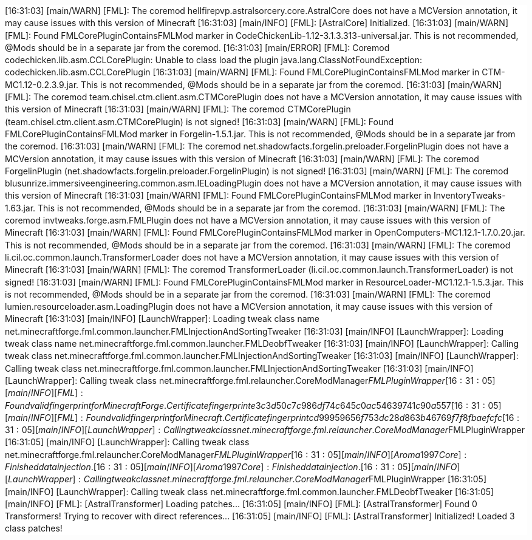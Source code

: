 [16:31:03] [main/WARN] [FML]: The coremod hellfirepvp.astralsorcery.core.AstralCore does not have a MCVersion annotation, it may cause issues with this version of Minecraft
[16:31:03] [main/INFO] [FML]: [AstralCore] Initialized.
[16:31:03] [main/WARN] [FML]: Found FMLCorePluginContainsFMLMod marker in CodeChickenLib-1.12-3.1.3.313-universal.jar. This is not recommended, @Mods should be in a separate jar from the coremod.
[16:31:03] [main/ERROR] [FML]: Coremod codechicken.lib.asm.CCLCorePlugin: Unable to class load the plugin java.lang.ClassNotFoundException: codechicken.lib.asm.CCLCorePlugin
[16:31:03] [main/WARN] [FML]: Found FMLCorePluginContainsFMLMod marker in CTM-MC1.12-0.2.3.9.jar. This is not recommended, @Mods should be in a separate jar from the coremod.
[16:31:03] [main/WARN] [FML]: The coremod team.chisel.ctm.client.asm.CTMCorePlugin does not have a MCVersion annotation, it may cause issues with this version of Minecraft
[16:31:03] [main/WARN] [FML]: The coremod CTMCorePlugin (team.chisel.ctm.client.asm.CTMCorePlugin) is not signed!
[16:31:03] [main/WARN] [FML]: Found FMLCorePluginContainsFMLMod marker in Forgelin-1.5.1.jar. This is not recommended, @Mods should be in a separate jar from the coremod.
[16:31:03] [main/WARN] [FML]: The coremod net.shadowfacts.forgelin.preloader.ForgelinPlugin does not have a MCVersion annotation, it may cause issues with this version of Minecraft
[16:31:03] [main/WARN] [FML]: The coremod ForgelinPlugin (net.shadowfacts.forgelin.preloader.ForgelinPlugin) is not signed!
[16:31:03] [main/WARN] [FML]: The coremod blusunrize.immersiveengineering.common.asm.IELoadingPlugin does not have a MCVersion annotation, it may cause issues with this version of Minecraft
[16:31:03] [main/WARN] [FML]: Found FMLCorePluginContainsFMLMod marker in InventoryTweaks-1.63.jar. This is not recommended, @Mods should be in a separate jar from the coremod.
[16:31:03] [main/WARN] [FML]: The coremod invtweaks.forge.asm.FMLPlugin does not have a MCVersion annotation, it may cause issues with this version of Minecraft
[16:31:03] [main/WARN] [FML]: Found FMLCorePluginContainsFMLMod marker in OpenComputers-MC1.12.1-1.7.0.20.jar. This is not recommended, @Mods should be in a separate jar from the coremod.
[16:31:03] [main/WARN] [FML]: The coremod li.cil.oc.common.launch.TransformerLoader does not have a MCVersion annotation, it may cause issues with this version of Minecraft
[16:31:03] [main/WARN] [FML]: The coremod TransformerLoader (li.cil.oc.common.launch.TransformerLoader) is not signed!
[16:31:03] [main/WARN] [FML]: Found FMLCorePluginContainsFMLMod marker in ResourceLoader-MC1.12.1-1.5.3.jar. This is not recommended, @Mods should be in a separate jar from the coremod.
[16:31:03] [main/WARN] [FML]: The coremod lumien.resourceloader.asm.LoadingPlugin does not have a MCVersion annotation, it may cause issues with this version of Minecraft
[16:31:03] [main/INFO] [LaunchWrapper]: Loading tweak class name net.minecraftforge.fml.common.launcher.FMLInjectionAndSortingTweaker
[16:31:03] [main/INFO] [LaunchWrapper]: Loading tweak class name net.minecraftforge.fml.common.launcher.FMLDeobfTweaker
[16:31:03] [main/INFO] [LaunchWrapper]: Calling tweak class net.minecraftforge.fml.common.launcher.FMLInjectionAndSortingTweaker
[16:31:03] [main/INFO] [LaunchWrapper]: Calling tweak class net.minecraftforge.fml.common.launcher.FMLInjectionAndSortingTweaker
[16:31:03] [main/INFO] [LaunchWrapper]: Calling tweak class net.minecraftforge.fml.relauncher.CoreModManager$FMLPluginWrapper
[16:31:05] [main/INFO] [FML]: Found valid fingerprint for Minecraft Forge. Certificate fingerprint e3c3d50c7c986df74c645c0ac54639741c90a557
[16:31:05] [main/INFO] [FML]: Found valid fingerprint for Minecraft. Certificate fingerprint cd99959656f753dc28d863b46769f7f8fbaefcfc
[16:31:05] [main/INFO] [LaunchWrapper]: Calling tweak class net.minecraftforge.fml.relauncher.CoreModManager$FMLPluginWrapper
[16:31:05] [main/INFO] [LaunchWrapper]: Calling tweak class net.minecraftforge.fml.relauncher.CoreModManager$FMLPluginWrapper
[16:31:05] [main/INFO] [Aroma1997Core]: Finished data injection.
[16:31:05] [main/INFO] [Aroma1997Core]: Finished data injection.
[16:31:05] [main/INFO] [LaunchWrapper]: Calling tweak class net.minecraftforge.fml.relauncher.CoreModManager$FMLPluginWrapper
[16:31:05] [main/INFO] [LaunchWrapper]: Calling tweak class net.minecraftforge.fml.common.launcher.FMLDeobfTweaker
[16:31:05] [main/INFO] [FML]: [AstralTransformer] Loading patches...
[16:31:05] [main/INFO] [FML]: [AstralTransformer] Found 0 Transformers! Trying to recover with direct references...
[16:31:05] [main/INFO] [FML]: [AstralTransformer] Initialized! Loaded 3 class patches!